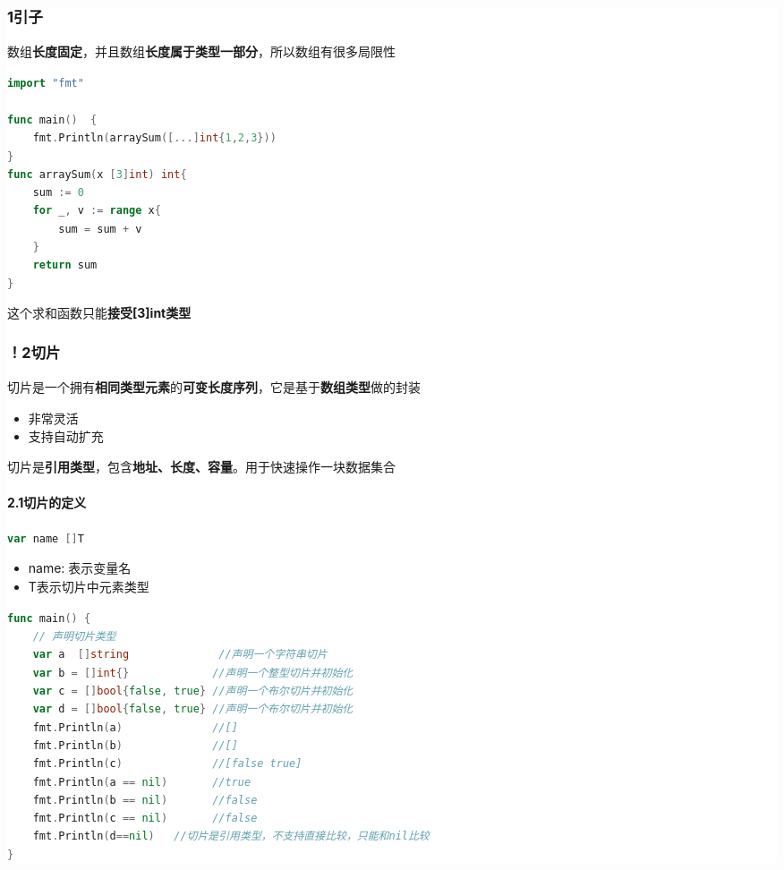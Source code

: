 ### 1引子

数组**长度固定**，并且数组**长度属于类型一部分**，所以数组有很多局限性

~~~go
import "fmt"

func main()  {
	fmt.Println(arraySum([...]int{1,2,3}))
}
func arraySum(x [3]int) int{
	sum := 0
	for _, v := range x{
		sum = sum + v
	}
	return sum
}
~~~

这个求和函数只能**接受[3]int类型**

### ！2切片

切片是一个拥有**相同类型元素**的**可变长度序列**，它是基于**数组类型**做的封装

- 非常灵活
- 支持自动扩充

切片是**引用类型**，包含**地址、长度、容量**。用于快速操作一块数据集合

#### 2.1切片的定义

~~~go
var name []T
~~~

- name: 表示变量名
- T表示切片中元素类型

~~~go
func main() {
	// 声明切片类型
	var a  []string              //声明一个字符串切片
	var b = []int{}             //声明一个整型切片并初始化
	var c = []bool{false, true} //声明一个布尔切片并初始化
	var d = []bool{false, true} //声明一个布尔切片并初始化
	fmt.Println(a)              //[]
	fmt.Println(b)              //[]
	fmt.Println(c)              //[false true]
	fmt.Println(a == nil)       //true
	fmt.Println(b == nil)       //false
	fmt.Println(c == nil)       //false
	fmt.Println(d==nil)   //切片是引用类型，不支持直接比较，只能和nil比较
}
~~~
